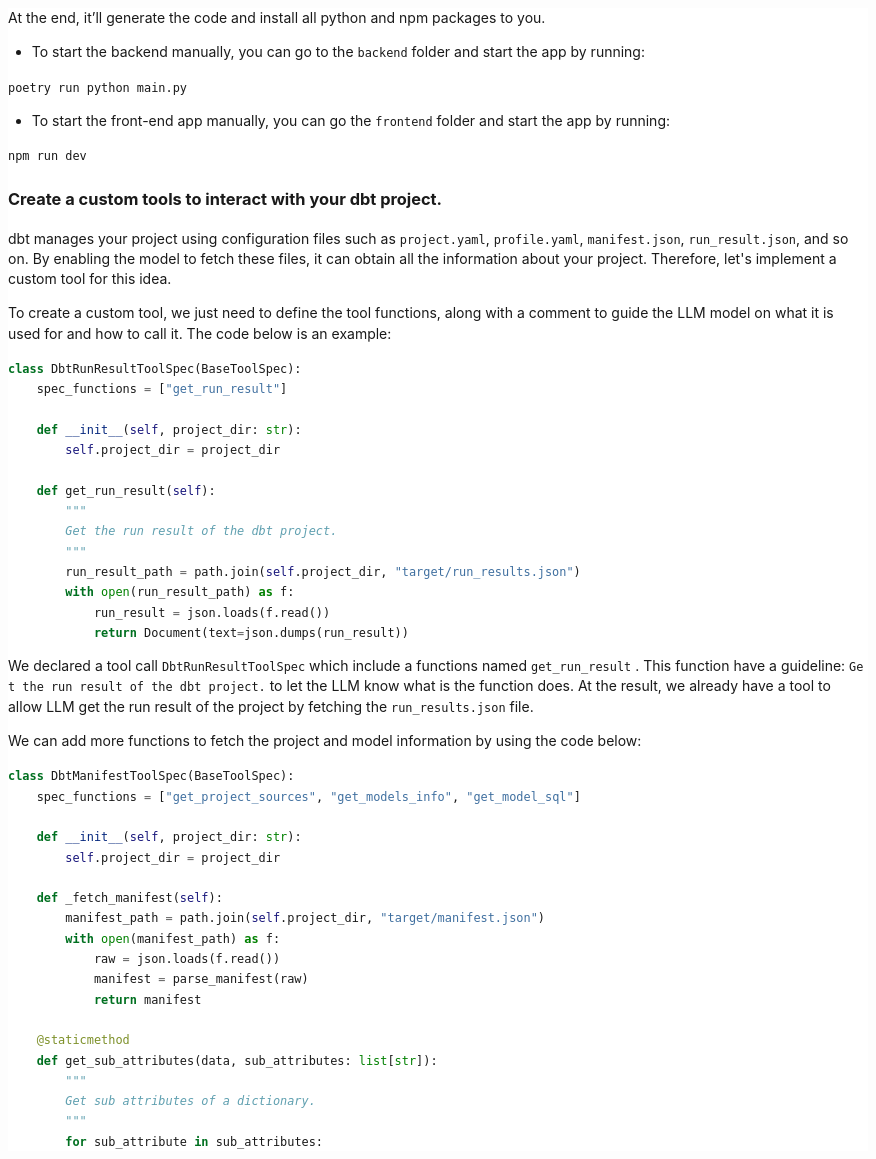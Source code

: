 At the end, it’ll generate the code and install all python and npm packages to you.  

- To start the backend manually, you can go to the `backend` folder and start the app by running:

```python
poetry run python main.py
```

- To start the front-end app manually, you can go the `frontend` folder and start the app by running:

```python
npm run dev
```

### Create a custom tools to interact with your dbt project.

dbt manages your project using configuration files such as `project.yaml`, `profile.yaml`, `manifest.json`, `run_result.json`, and so on. By enabling the model to fetch these files, it can obtain all the information about your project. Therefore, let's implement a custom tool for this idea.

To create a custom tool, we just need to define the tool functions, along with a comment to guide the LLM model on what it is used for and how to call it. The code below is an example:

```python
class DbtRunResultToolSpec(BaseToolSpec):
    spec_functions = ["get_run_result"]

    def __init__(self, project_dir: str):
        self.project_dir = project_dir

    def get_run_result(self):
        """
        Get the run result of the dbt project.
        """
        run_result_path = path.join(self.project_dir, "target/run_results.json")
        with open(run_result_path) as f:
            run_result = json.loads(f.read())
            return Document(text=json.dumps(run_result))
```

We declared a tool call  `DbtRunResultToolSpec` which include a functions named `get_run_result` . This function have a guideline: `Get the run result of the dbt project.` to let the LLM know what is the function does. At the result, we already have a tool to allow LLM get the run result of the project by fetching the `run_results.json` file.

We can add more functions to fetch the project and model information by using the code below:

```python
class DbtManifestToolSpec(BaseToolSpec):
    spec_functions = ["get_project_sources", "get_models_info", "get_model_sql"]

    def __init__(self, project_dir: str):
        self.project_dir = project_dir

    def _fetch_manifest(self):
        manifest_path = path.join(self.project_dir, "target/manifest.json")
        with open(manifest_path) as f:
            raw = json.loads(f.read())
            manifest = parse_manifest(raw)
            return manifest

    @staticmethod
    def get_sub_attributes(data, sub_attributes: list[str]):
        """
        Get sub attributes of a dictionary.
        """
        for sub_attribute in sub_attributes:
```